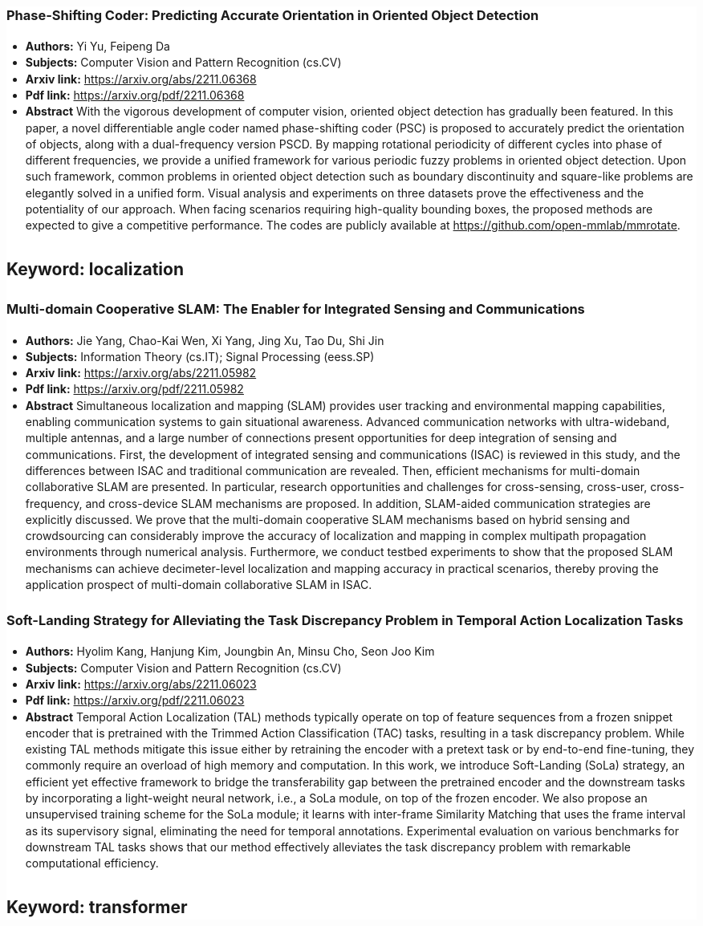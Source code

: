 ### Phase-Shifting Coder: Predicting Accurate Orientation in Oriented Object  Detection
 - **Authors:** Yi Yu, Feipeng Da
 - **Subjects:** Computer Vision and Pattern Recognition (cs.CV)
 - **Arxiv link:** https://arxiv.org/abs/2211.06368
 - **Pdf link:** https://arxiv.org/pdf/2211.06368
 - **Abstract**
 With the vigorous development of computer vision, oriented object detection has gradually been featured. In this paper, a novel differentiable angle coder named phase-shifting coder (PSC) is proposed to accurately predict the orientation of objects, along with a dual-frequency version PSCD. By mapping rotational periodicity of different cycles into phase of different frequencies, we provide a unified framework for various periodic fuzzy problems in oriented object detection. Upon such framework, common problems in oriented object detection such as boundary discontinuity and square-like problems are elegantly solved in a unified form. Visual analysis and experiments on three datasets prove the effectiveness and the potentiality of our approach. When facing scenarios requiring high-quality bounding boxes, the proposed methods are expected to give a competitive performance. The codes are publicly available at https://github.com/open-mmlab/mmrotate.
## Keyword: localization
### Multi-domain Cooperative SLAM: The Enabler for Integrated Sensing and  Communications
 - **Authors:** Jie Yang, Chao-Kai Wen, Xi Yang, Jing Xu, Tao Du, Shi Jin
 - **Subjects:** Information Theory (cs.IT); Signal Processing (eess.SP)
 - **Arxiv link:** https://arxiv.org/abs/2211.05982
 - **Pdf link:** https://arxiv.org/pdf/2211.05982
 - **Abstract**
 Simultaneous localization and mapping (SLAM) provides user tracking and environmental mapping capabilities, enabling communication systems to gain situational awareness. Advanced communication networks with ultra-wideband, multiple antennas, and a large number of connections present opportunities for deep integration of sensing and communications. First, the development of integrated sensing and communications (ISAC) is reviewed in this study, and the differences between ISAC and traditional communication are revealed. Then, efficient mechanisms for multi-domain collaborative SLAM are presented. In particular, research opportunities and challenges for cross-sensing, cross-user, cross-frequency, and cross-device SLAM mechanisms are proposed. In addition, SLAM-aided communication strategies are explicitly discussed. We prove that the multi-domain cooperative SLAM mechanisms based on hybrid sensing and crowdsourcing can considerably improve the accuracy of localization and mapping in complex multipath propagation environments through numerical analysis. Furthermore, we conduct testbed experiments to show that the proposed SLAM mechanisms can achieve decimeter-level localization and mapping accuracy in practical scenarios, thereby proving the application prospect of multi-domain collaborative SLAM in ISAC.
### Soft-Landing Strategy for Alleviating the Task Discrepancy Problem in  Temporal Action Localization Tasks
 - **Authors:** Hyolim Kang, Hanjung Kim, Joungbin An, Minsu Cho, Seon Joo Kim
 - **Subjects:** Computer Vision and Pattern Recognition (cs.CV)
 - **Arxiv link:** https://arxiv.org/abs/2211.06023
 - **Pdf link:** https://arxiv.org/pdf/2211.06023
 - **Abstract**
 Temporal Action Localization (TAL) methods typically operate on top of feature sequences from a frozen snippet encoder that is pretrained with the Trimmed Action Classification (TAC) tasks, resulting in a task discrepancy problem. While existing TAL methods mitigate this issue either by retraining the encoder with a pretext task or by end-to-end fine-tuning, they commonly require an overload of high memory and computation. In this work, we introduce Soft-Landing (SoLa) strategy, an efficient yet effective framework to bridge the transferability gap between the pretrained encoder and the downstream tasks by incorporating a light-weight neural network, i.e., a SoLa module, on top of the frozen encoder. We also propose an unsupervised training scheme for the SoLa module; it learns with inter-frame Similarity Matching that uses the frame interval as its supervisory signal, eliminating the need for temporal annotations. Experimental evaluation on various benchmarks for downstream TAL tasks shows that our method effectively alleviates the task discrepancy problem with remarkable computational efficiency.
## Keyword: transformer